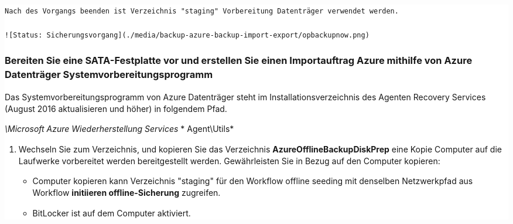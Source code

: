 
    Nach des Vorgangs beenden ist Verzeichnis "staging" Vorbereitung Datenträger verwendet werden.

    ![Status: Sicherungsvorgang](./media/backup-azure-backup-import-export/opbackupnow.png)

### <a name="prepare-a-sata-drive-and-create-an-azure-import-job-by-using-the-azure-disk-preparation-tool"></a>Bereiten Sie eine SATA-Festplatte vor und erstellen Sie einen Importauftrag Azure mithilfe von Azure Datenträger Systemvorbereitungsprogramm
Das Systemvorbereitungsprogramm von Azure Datenträger steht im Installationsverzeichnis des Agenten Recovery Services (August 2016 aktualisieren und höher) in folgendem Pfad.

   *\Microsoft* *Azure* *Wiederherstellung* *Services* * Agent\Utils\*

1. Wechseln Sie zum Verzeichnis, und kopieren Sie das Verzeichnis **AzureOfflineBackupDiskPrep** eine Kopie Computer auf die Laufwerke vorbereitet werden bereitgestellt werden. Gewährleisten Sie in Bezug auf den Computer kopieren:

      - Computer kopieren kann Verzeichnis "staging" für den Workflow offline seeding mit denselben Netzwerkpfad aus Workflow **initiieren offline-Sicherung** zugreifen.

      - BitLocker ist auf dem Computer aktiviert.
